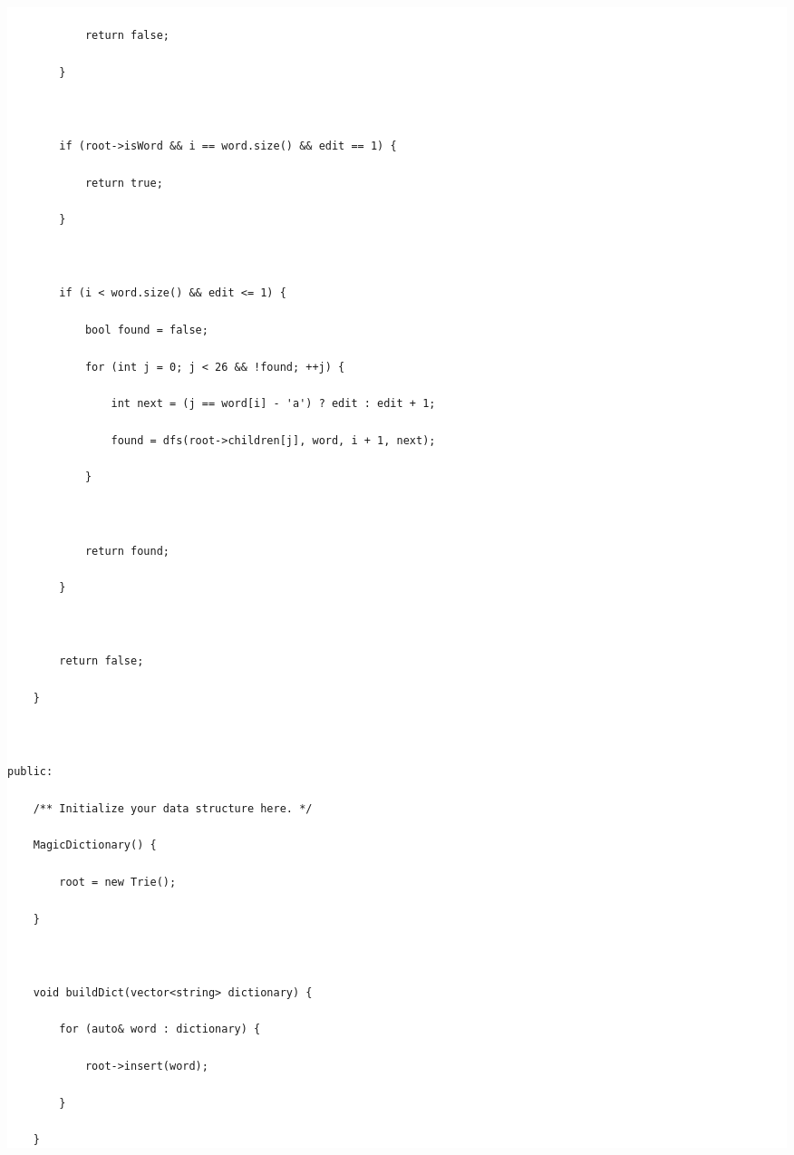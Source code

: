 ```

            return false;

        }



        if (root->isWord && i == word.size() && edit == 1) {

            return true;

        }



        if (i < word.size() && edit <= 1) {

            bool found = false;

            for (int j = 0; j < 26 && !found; ++j) {

                int next = (j == word[i] - 'a') ? edit : edit + 1;

                found = dfs(root->children[j], word, i + 1, next);

            }



            return found;

        }



        return false;

    }



public:

    /** Initialize your data structure here. */

    MagicDictionary() {

        root = new Trie();

    }

    

    void buildDict(vector<string> dictionary) {

        for (auto& word : dictionary) {

            root->insert(word);

        }

    }

```